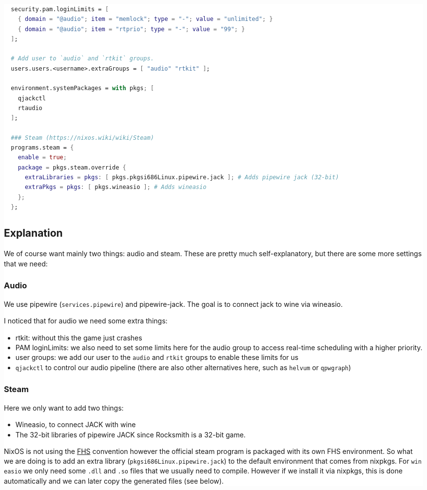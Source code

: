 ```nix
  security.pam.loginLimits = [
    { domain = "@audio"; item = "memlock"; type = "-"; value = "unlimited"; }
    { domain = "@audio"; item = "rtprio"; type = "-"; value = "99"; }
  ];

  # Add user to `audio` and `rtkit` groups.
  users.users.<username>.extraGroups = [ "audio" "rtkit" ];

  environment.systemPackages = with pkgs; [
    qjackctl
    rtaudio 
  ];

  ### Steam (https://nixos.wiki/wiki/Steam)
  programs.steam = {
    enable = true;
    package = pkgs.steam.override {
      extraLibraries = pkgs: [ pkgs.pkgsi686Linux.pipewire.jack ]; # Adds pipewire jack (32-bit)
      extraPkgs = pkgs: [ pkgs.wineasio ]; # Adds wineasio
    };
  };

```

## Explanation
We of course want mainly two things: audio and steam. 
These are pretty much self-explanatory, but there are some more settings that we need:

### Audio
We use pipewire (`services.pipewire`) and pipewire-jack. The goal is to connect jack to wine via wineasio.

I noticed that for audio we need some extra things:
- rtkit: without this the game just crashes
- PAM loginLimits: we also need to set some limits here for the audio group to access real-time scheduling with a higher priority.
- user groups: we add our user to the `audio` and `rtkit` groups to enable these limits for us
- `qjackctl` to control our audio pipeline (there are also other alternatives here, such as `helvum` or `qpwgraph`)


### Steam
Here we only want to add two things:
- Wineasio, to connect JACK with wine
- The 32-bit libraries of pipewire JACK since Rocksmith is a 32-bit game.

NixOS is not using the [FHS](https://en.wikipedia.org/wiki/Filesystem_Hierarchy_Standard) convention however the official steam program is packaged with its own FHS environment. So what we are doing is to add an extra library (`pkgsi686Linux.pipewire.jack`) to the default environment that comes from nixpkgs. For `wineasio` we only need some `.dll` and `.so` files that we usually need to compile. However if we install it via nixpkgs, this is done automatically and we can later copy the generated files (see below).
